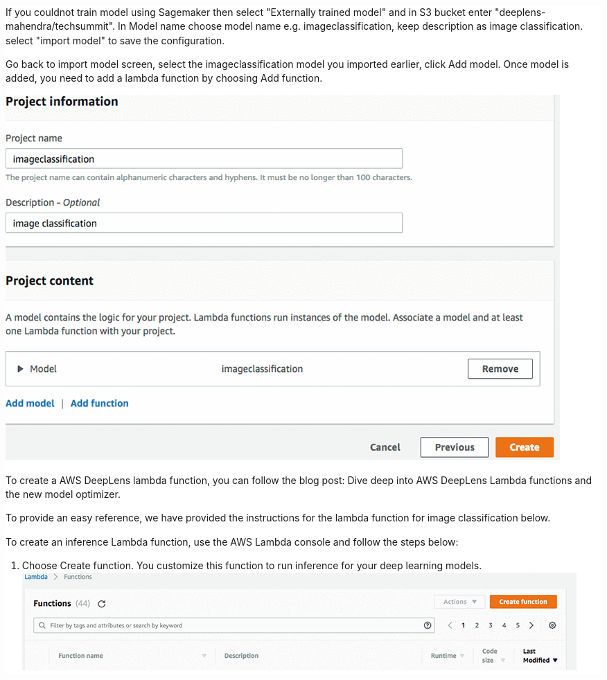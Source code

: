 If you couldnot train model using Sagemaker then select "Externally trained model" and in S3 bucket enter "deeplens-mahendra/techsummit". In Model name choose model name e.g. imageclassification, keep description as image classification. select "import model" to save the configuration.

Go back to import model screen, select the imageclassification model you imported earlier, click Add model. Once model is added, you need to add a lambda function by choosing Add function.

![](SageMakerImageClassification/images/sagemaker-to-deeplens-13.gif)

To create a AWS DeepLens lambda function, you can follow the blog post: Dive deep into AWS DeepLens Lambda functions and the new model optimizer.

To provide an easy reference, we have provided the instructions for the lambda function for image classification below.

To create an inference Lambda function, use the AWS Lambda console and follow the steps below:

 1. Choose Create function. You customize this function to run inference for your deep learning models.
![](SageMakerImageClassification/images/sagemaker-to-deeplens-14.gif)
